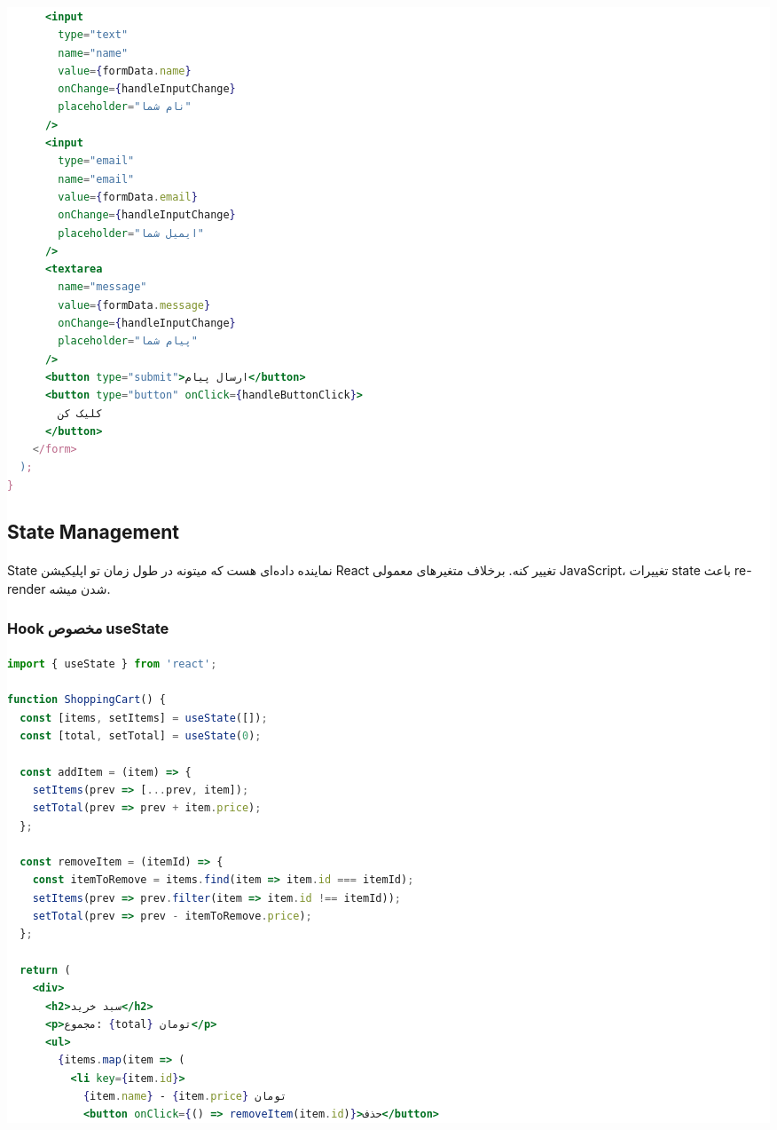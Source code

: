 ```jsx
      <input
        type="text"
        name="name"
        value={formData.name}
        onChange={handleInputChange}
        placeholder="نام شما"
      />
      <input
        type="email"
        name="email"
        value={formData.email}
        onChange={handleInputChange}
        placeholder="ایمیل شما"
      />
      <textarea
        name="message"
        value={formData.message}
        onChange={handleInputChange}
        placeholder="پیام شما"
      />
      <button type="submit">ارسال پیام</button>
      <button type="button" onClick={handleButtonClick}>
        کلیک کن
      </button>
    </form>
  );
}
```

## State Management

State نماینده داده‌ای هست که میتونه در طول زمان تو اپلیکیشن React تغییر کنه. برخلاف متغیرهای معمولی JavaScript، تغییرات state باعث re-render شدن میشه.

### Hook مخصوص useState

```jsx
import { useState } from 'react';

function ShoppingCart() {
  const [items, setItems] = useState([]);
  const [total, setTotal] = useState(0);

  const addItem = (item) => {
    setItems(prev => [...prev, item]);
    setTotal(prev => prev + item.price);
  };

  const removeItem = (itemId) => {
    const itemToRemove = items.find(item => item.id === itemId);
    setItems(prev => prev.filter(item => item.id !== itemId));
    setTotal(prev => prev - itemToRemove.price);
  };

  return (
    <div>
      <h2>سبد خرید</h2>
      <p>مجموع: {total} تومان</p>
      <ul>
        {items.map(item => (
          <li key={item.id}>
            {item.name} - {item.price} تومان
            <button onClick={() => removeItem(item.id)}>حذف</button>
```